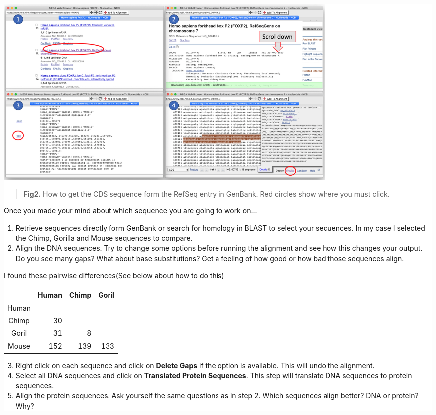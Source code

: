 <img src="Fig2.png" width="75%">

>**Fig2.** How to get the CDS sequence form the RefSeq entry in GenBank. Red circles show where you must click.

Once you made your mind about which sequence you are going to work on...

1. Retrieve sequences directly form GenBank or search for homology in BLAST to select your sequences. In my case I selected the Chimp, Gorilla and Mouse sequences to compare. 
2. Align the DNA sequences. Try to change some options before running the alignment and see how this changes your output. Do you see many gaps? What about base substitutions? Get a feeling of how good or how bad those sequences align. 

I found these pairwise differences(See below about how to do this)

|       |  Human  |  Chimp  |  Goril  |
|:-----:|--------:|--------:|--------:|
| Human |         |         |         |
| Chimp |      30 |         |         |
| Goril |      31 |      8  |         |
| Mouse |     152 |     139 |     133 |

3. Right click on each sequence and click on **Delete Gaps** if the option is available. This will undo the alignment. 
4. Select all DNA sequences and click on **Translated Protein Sequences**. This step will translate DNA sequences to protein sequences. 
5. Align the protein sequences. Ask yourself the same questions as in step 2. Which sequences align better? DNA or protein? Why?

